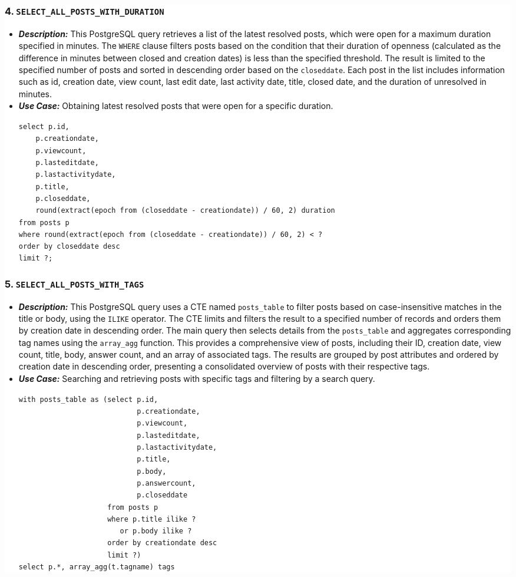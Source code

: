    ```postgresql
   ```

### 4. `SELECT_ALL_POSTS_WITH_DURATION`

- ***Description:*** This PostgreSQL query retrieves a list of the latest resolved posts, which were open for a maximum
  duration specified in minutes. The `WHERE` clause filters posts based on the condition that their duration of
  openness (calculated as the difference in minutes between closed and creation dates) is less than the specified
  threshold. The result is limited to the specified number of posts and sorted in descending order based on
  the `closeddate`. Each post in the list includes information such as id, creation date, view count, last edit date,
  last activity date, title, closed date, and the duration of unresolved in minutes.
- ***Use Case:*** Obtaining latest resolved posts that were open for a specific duration.
   ```postgresql
   select p.id,
       p.creationdate,
       p.viewcount,
       p.lasteditdate,
       p.lastactivitydate,
       p.title,
       p.closeddate,
       round(extract(epoch from (closeddate - creationdate)) / 60, 2) duration
   from posts p
   where round(extract(epoch from (closeddate - creationdate)) / 60, 2) < ?
   order by closeddate desc
   limit ?;
   ```

### 5. `SELECT_ALL_POSTS_WITH_TAGS`

- ***Description:***
  This PostgreSQL query uses a CTE named `posts_table` to filter posts based on case-insensitive
  matches in the title or body, using the `ILIKE` operator. The CTE limits and filters the result to a specified number
  of records and orders them by creation date in descending order. The main query then selects details from
  the `posts_table` and aggregates corresponding tag names using the `array_agg` function. This provides a comprehensive
  view of posts, including their ID, creation date, view count, title, body, answer count, and an array of associated
  tags. The results are grouped by post attributes and ordered by creation date in descending order, presenting a
  consolidated overview of posts with their respective tags.
- ***Use Case:*** Searching and retrieving posts with specific tags and filtering by a search query.
   ```postgresql
   with posts_table as (select p.id,
                               p.creationdate,
                               p.viewcount,
                               p.lasteditdate,
                               p.lastactivitydate,
                               p.title,
                               p.body,
                               p.answercount,
                               p.closeddate
                        from posts p
                        where p.title ilike ?
                           or p.body ilike ?
                        order by creationdate desc
                        limit ?)
   select p.*, array_agg(t.tagname) tags
   ```